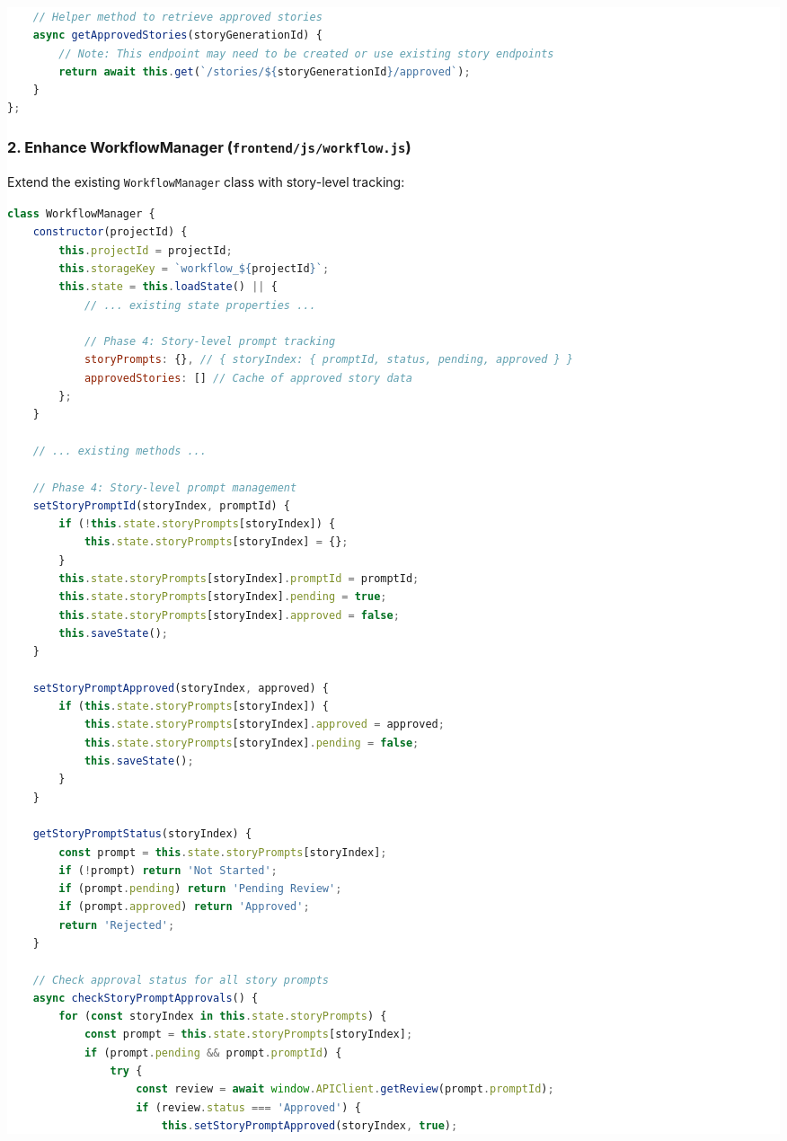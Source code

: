 ```javascript
    // Helper method to retrieve approved stories
    async getApprovedStories(storyGenerationId) {
        // Note: This endpoint may need to be created or use existing story endpoints
        return await this.get(`/stories/${storyGenerationId}/approved`);
    }
};
```

### 2. Enhance WorkflowManager (`frontend/js/workflow.js`)

Extend the existing `WorkflowManager` class with story-level tracking:

```javascript
class WorkflowManager {
    constructor(projectId) {
        this.projectId = projectId;
        this.storageKey = `workflow_${projectId}`;
        this.state = this.loadState() || {
            // ... existing state properties ...
            
            // Phase 4: Story-level prompt tracking
            storyPrompts: {}, // { storyIndex: { promptId, status, pending, approved } }
            approvedStories: [] // Cache of approved story data
        };
    }
    
    // ... existing methods ...
    
    // Phase 4: Story-level prompt management
    setStoryPromptId(storyIndex, promptId) {
        if (!this.state.storyPrompts[storyIndex]) {
            this.state.storyPrompts[storyIndex] = {};
        }
        this.state.storyPrompts[storyIndex].promptId = promptId;
        this.state.storyPrompts[storyIndex].pending = true;
        this.state.storyPrompts[storyIndex].approved = false;
        this.saveState();
    }
    
    setStoryPromptApproved(storyIndex, approved) {
        if (this.state.storyPrompts[storyIndex]) {
            this.state.storyPrompts[storyIndex].approved = approved;
            this.state.storyPrompts[storyIndex].pending = false;
            this.saveState();
        }
    }
    
    getStoryPromptStatus(storyIndex) {
        const prompt = this.state.storyPrompts[storyIndex];
        if (!prompt) return 'Not Started';
        if (prompt.pending) return 'Pending Review';
        if (prompt.approved) return 'Approved';
        return 'Rejected';
    }
    
    // Check approval status for all story prompts
    async checkStoryPromptApprovals() {
        for (const storyIndex in this.state.storyPrompts) {
            const prompt = this.state.storyPrompts[storyIndex];
            if (prompt.pending && prompt.promptId) {
                try {
                    const review = await window.APIClient.getReview(prompt.promptId);
                    if (review.status === 'Approved') {
                        this.setStoryPromptApproved(storyIndex, true);
```